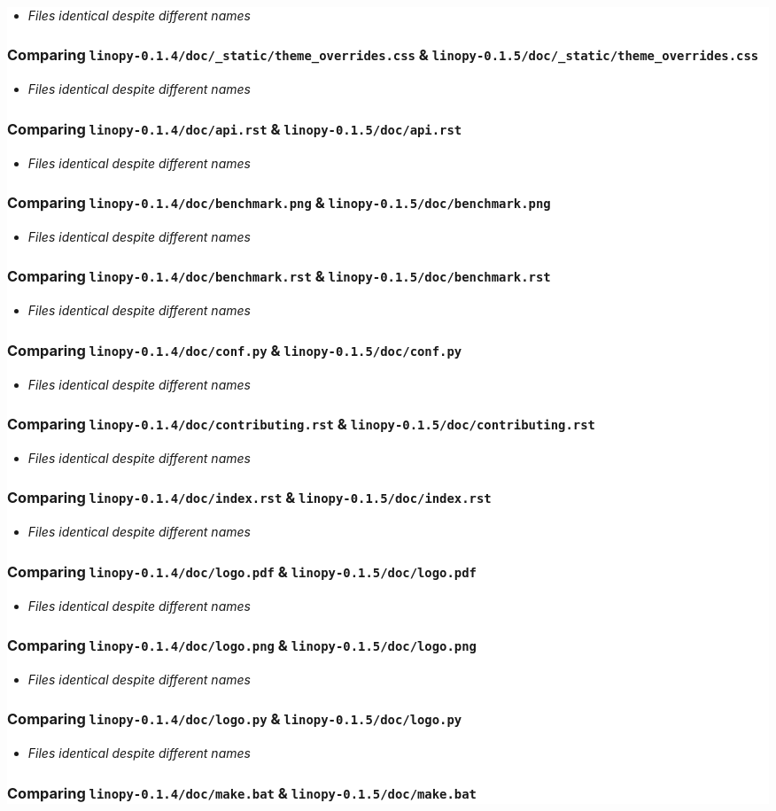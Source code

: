  * *Files identical despite different names*

### Comparing `linopy-0.1.4/doc/_static/theme_overrides.css` & `linopy-0.1.5/doc/_static/theme_overrides.css`

 * *Files identical despite different names*

### Comparing `linopy-0.1.4/doc/api.rst` & `linopy-0.1.5/doc/api.rst`

 * *Files identical despite different names*

### Comparing `linopy-0.1.4/doc/benchmark.png` & `linopy-0.1.5/doc/benchmark.png`

 * *Files identical despite different names*

### Comparing `linopy-0.1.4/doc/benchmark.rst` & `linopy-0.1.5/doc/benchmark.rst`

 * *Files identical despite different names*

### Comparing `linopy-0.1.4/doc/conf.py` & `linopy-0.1.5/doc/conf.py`

 * *Files identical despite different names*

### Comparing `linopy-0.1.4/doc/contributing.rst` & `linopy-0.1.5/doc/contributing.rst`

 * *Files identical despite different names*

### Comparing `linopy-0.1.4/doc/index.rst` & `linopy-0.1.5/doc/index.rst`

 * *Files identical despite different names*

### Comparing `linopy-0.1.4/doc/logo.pdf` & `linopy-0.1.5/doc/logo.pdf`

 * *Files identical despite different names*

### Comparing `linopy-0.1.4/doc/logo.png` & `linopy-0.1.5/doc/logo.png`

 * *Files identical despite different names*

### Comparing `linopy-0.1.4/doc/logo.py` & `linopy-0.1.5/doc/logo.py`

 * *Files identical despite different names*

### Comparing `linopy-0.1.4/doc/make.bat` & `linopy-0.1.5/doc/make.bat`
